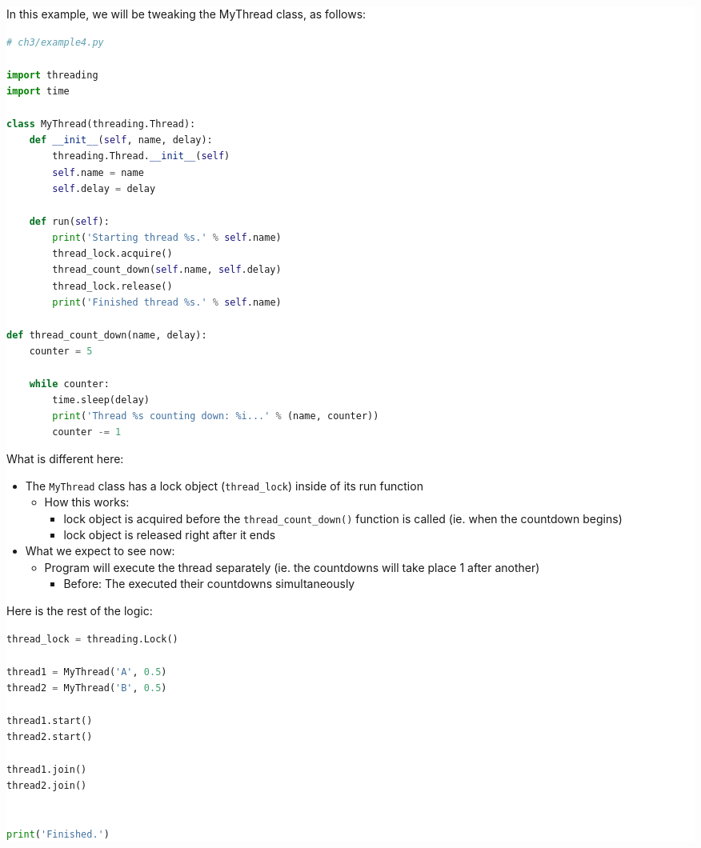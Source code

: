 In this example, we will be tweaking the MyThread class, as follows:

```py
# ch3/example4.py

import threading
import time

class MyThread(threading.Thread):
    def __init__(self, name, delay):
        threading.Thread.__init__(self)
        self.name = name
        self.delay = delay

    def run(self):
        print('Starting thread %s.' % self.name)
        thread_lock.acquire()
        thread_count_down(self.name, self.delay)
        thread_lock.release()
        print('Finished thread %s.' % self.name)

def thread_count_down(name, delay):
    counter = 5

    while counter:
        time.sleep(delay)
        print('Thread %s counting down: %i...' % (name, counter))
        counter -= 1
```

What is different here:
- The `MyThread` class has a lock object (`thread_lock`) inside of its run function
    - How this works:
        - lock object is acquired before the `thread_count_down()` function is called (ie. when the countdown begins)
        - lock object is released right after it ends
- What we expect to see now:
    - Program will execute the thread separately (ie. the countdowns will take place 1 after another)
        - Before: The executed their countdowns simultaneously

Here is the rest of the logic:

```py
thread_lock = threading.Lock()

thread1 = MyThread('A', 0.5)
thread2 = MyThread('B', 0.5)

thread1.start()
thread2.start()

thread1.join()
thread2.join()


print('Finished.')
```
